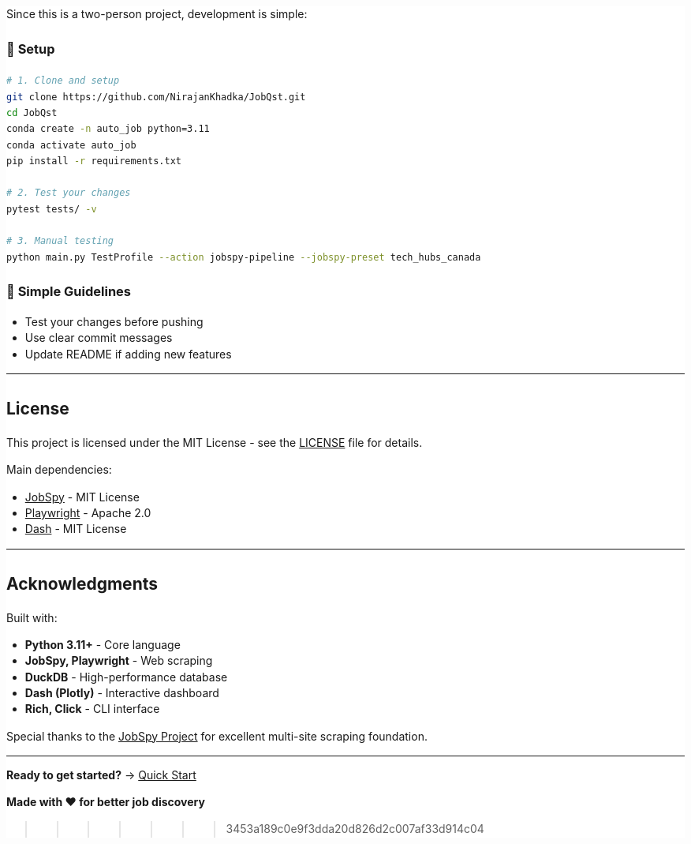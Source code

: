 Since this is a two-person project, development is simple:

### 🚀 **Setup**
```bash
# 1. Clone and setup
git clone https://github.com/NirajanKhadka/JobQst.git
cd JobQst
conda create -n auto_job python=3.11
conda activate auto_job
pip install -r requirements.txt

# 2. Test your changes
pytest tests/ -v

# 3. Manual testing
python main.py TestProfile --action jobspy-pipeline --jobspy-preset tech_hubs_canada
```

### 📝 **Simple Guidelines**
- Test your changes before pushing
- Use clear commit messages
- Update README if adding new features

---

## License

This project is licensed under the MIT License - see the [LICENSE](LICENSE) file for details.

Main dependencies:
- [JobSpy](https://github.com/speedyapply/JobSpy) - MIT License
- [Playwright](https://github.com/microsoft/playwright-python) - Apache 2.0  
- [Dash](https://github.com/plotly/dash) - MIT License

---

## Acknowledgments

Built with:
- **Python 3.11+** - Core language
- **JobSpy, Playwright** - Web scraping  
- **DuckDB** - High-performance database
- **Dash (Plotly)** - Interactive dashboard
- **Rich, Click** - CLI interface

Special thanks to the [JobSpy Project](https://github.com/speedyapply/JobSpy) for excellent multi-site scraping foundation.

---

**Ready to get started?** → [Quick Start](#quick-start)

**Made with ❤️ for better job discovery**

>>>>>>> 3453a189c0e9f3dda20d826d2c007af33d914c04

